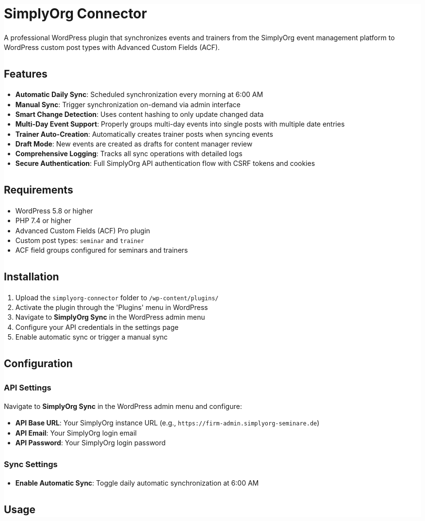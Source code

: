 # SimplyOrg Connector

A professional WordPress plugin that synchronizes events and trainers from the SimplyOrg event management platform to WordPress custom post types with Advanced Custom Fields (ACF).

## Features

- **Automatic Daily Sync**: Scheduled synchronization every morning at 6:00 AM
- **Manual Sync**: Trigger synchronization on-demand via admin interface
- **Smart Change Detection**: Uses content hashing to only update changed data
- **Multi-Day Event Support**: Properly groups multi-day events into single posts with multiple date entries
- **Trainer Auto-Creation**: Automatically creates trainer posts when syncing events
- **Draft Mode**: New events are created as drafts for content manager review
- **Comprehensive Logging**: Tracks all sync operations with detailed logs
- **Secure Authentication**: Full SimplyOrg API authentication flow with CSRF tokens and cookies

## Requirements

- WordPress 5.8 or higher
- PHP 7.4 or higher
- Advanced Custom Fields (ACF) Pro plugin
- Custom post types: `seminar` and `trainer`
- ACF field groups configured for seminars and trainers

## Installation

1. Upload the `simplyorg-connector` folder to `/wp-content/plugins/`
2. Activate the plugin through the 'Plugins' menu in WordPress
3. Navigate to **SimplyOrg Sync** in the WordPress admin menu
4. Configure your API credentials in the settings page
5. Enable automatic sync or trigger a manual sync

## Configuration

### API Settings

Navigate to **SimplyOrg Sync** in the WordPress admin menu and configure:

- **API Base URL**: Your SimplyOrg instance URL (e.g., `https://firm-admin.simplyorg-seminare.de`)
- **API Email**: Your SimplyOrg login email
- **API Password**: Your SimplyOrg login password

### Sync Settings

- **Enable Automatic Sync**: Toggle daily automatic synchronization at 6:00 AM

## Usage
